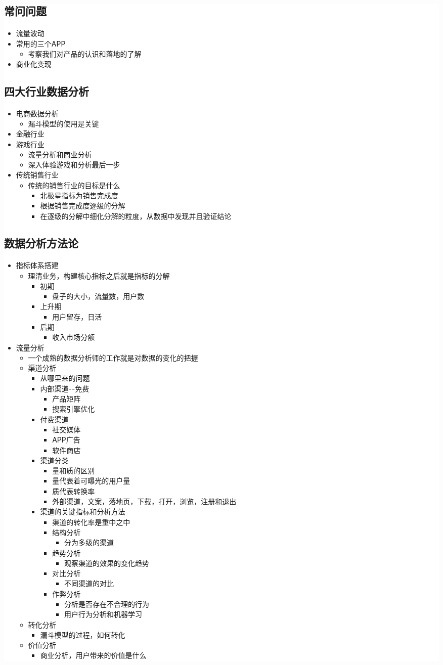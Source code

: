 ## 常问问题

* 流量波动
* 常用的三个APP
  * 考察我们对产品的认识和落地的了解
* 商业化变现

## 四大行业数据分析

* 电商数据分析
  * 漏斗模型的使用是关键
* 金融行业
* 游戏行业
  * 流量分析和商业分析
  * 深入体验游戏和分析最后一步
* 传统销售行业
  * 传统的销售行业的目标是什么
    * 北极星指标为销售完成度
    * 根据销售完成度逐级的分解
    * 在逐级的分解中细化分解的粒度，从数据中发现并且验证结论

## 数据分析方法论

* 指标体系搭建
  * 理清业务，构建核心指标之后就是指标的分解
    * 初期
      * 盘子的大小，流量数，用户数
    * 上升期
      * 用户留存，日活
    * 后期
      * 收入市场分额
* 流量分析
  * 一个成熟的数据分析师的工作就是对数据的变化的把握
  * 渠道分析
    * 从哪里来的问题
    * 内部渠道--免费
      * 产品矩阵
      * 搜索引擎优化
    * 付费渠道
      * 社交媒体
      * APP广告
      * 软件商店
    * 渠道分类
      * 量和质的区别
      * 量代表着可曝光的用户量
      * 质代表转换率
      * 外部渠道，文案，落地页，下载，打开，浏览，注册和退出
    * 渠道的关键指标和分析方法
      * 渠道的转化率是重中之中
      * 结构分析
        * 分为多级的渠道
      * 趋势分析
        * 观察渠道的效果的变化趋势
      * 对比分析
        * 不同渠道的对比
      * 作弊分析
        * 分析是否存在不合理的行为
        * 用户行为分析和机器学习
  * 转化分析
    * 漏斗模型的过程，如何转化
  * 价值分析
    * 商业分析，用户带来的价值是什么